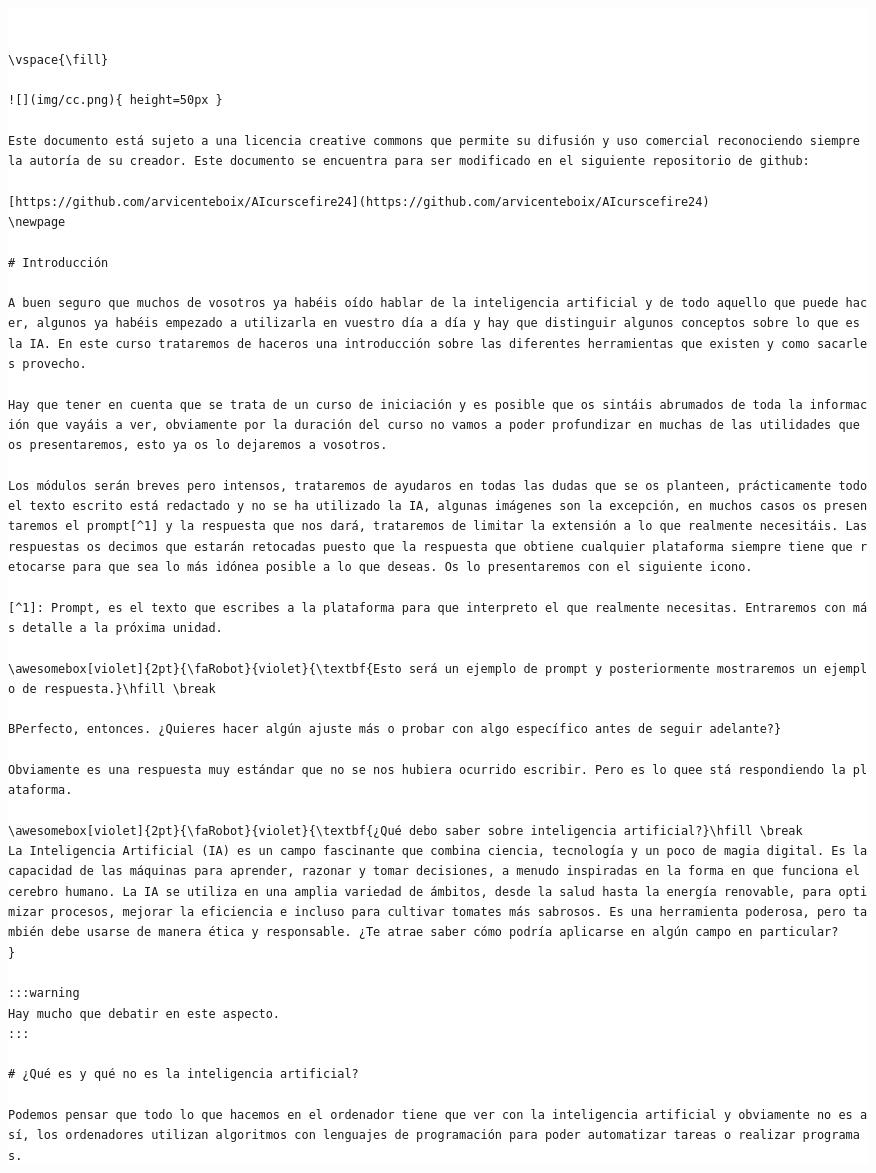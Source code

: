 ```


\vspace{\fill}

![](img/cc.png){ height=50px }

Este documento está sujeto a una licencia creative commons que permite su difusión y uso comercial reconociendo siempre la autoría de su creador. Este documento se encuentra para ser modificado en el siguiente repositorio de github:

[https://github.com/arvicenteboix/AIcurscefire24](https://github.com/arvicenteboix/AIcurscefire24)
\newpage

# Introducción

A buen seguro que muchos de vosotros ya habéis oído hablar de la inteligencia artificial y de todo aquello que puede hacer, algunos ya habéis empezado a utilizarla en vuestro día a día y hay que distinguir algunos conceptos sobre lo que es la IA. En este curso trataremos de haceros una introducción sobre las diferentes herramientas que existen y como sacarles provecho. 

Hay que tener en cuenta que se trata de un curso de iniciación y es posible que os sintáis abrumados de toda la información que vayáis a ver, obviamente por la duración del curso no vamos a poder profundizar en muchas de las utilidades que os presentaremos, esto ya os lo dejaremos a vosotros.

Los módulos serán breves pero intensos, trataremos de ayudaros en todas las dudas que se os planteen, prácticamente todo el texto escrito está redactado y no se ha utilizado la IA, algunas imágenes son la excepción, en muchos casos os presentaremos el prompt[^1] y la respuesta que nos dará, trataremos de limitar la extensión a lo que realmente necesitáis. Las respuestas os decimos que estarán retocadas puesto que la respuesta que obtiene cualquier plataforma siempre tiene que retocarse para que sea lo más idónea posible a lo que deseas. Os lo presentaremos con el siguiente icono.

[^1]: Prompt, es el texto que escribes a la plataforma para que interpreto el que realmente necesitas. Entraremos con más detalle a la próxima unidad.

\awesomebox[violet]{2pt}{\faRobot}{violet}{\textbf{Esto será un ejemplo de prompt y posteriormente mostraremos un ejemplo de respuesta.}\hfill \break

BPerfecto, entonces. ¿Quieres hacer algún ajuste más o probar con algo específico antes de seguir adelante?}

Obviamente es una respuesta muy estándar que no se nos hubiera ocurrido escribir. Pero es lo quee stá respondiendo la plataforma.

\awesomebox[violet]{2pt}{\faRobot}{violet}{\textbf{¿Qué debo saber sobre inteligencia artificial?}\hfill \break
La Inteligencia Artificial (IA) es un campo fascinante que combina ciencia, tecnología y un poco de magia digital. Es la capacidad de las máquinas para aprender, razonar y tomar decisiones, a menudo inspiradas en la forma en que funciona el cerebro humano. La IA se utiliza en una amplia variedad de ámbitos, desde la salud hasta la energía renovable, para optimizar procesos, mejorar la eficiencia e incluso para cultivar tomates más sabrosos. Es una herramienta poderosa, pero también debe usarse de manera ética y responsable. ¿Te atrae saber cómo podría aplicarse en algún campo en particular?
}

:::warning
Hay mucho que debatir en este aspecto.
:::

# ¿Qué es y qué no es la inteligencia artificial?

Podemos pensar que todo lo que hacemos en el ordenador tiene que ver con la inteligencia artificial y obviamente no es así, los ordenadores utilizan algoritmos con lenguajes de programación para poder automatizar tareas o realizar programas.

```